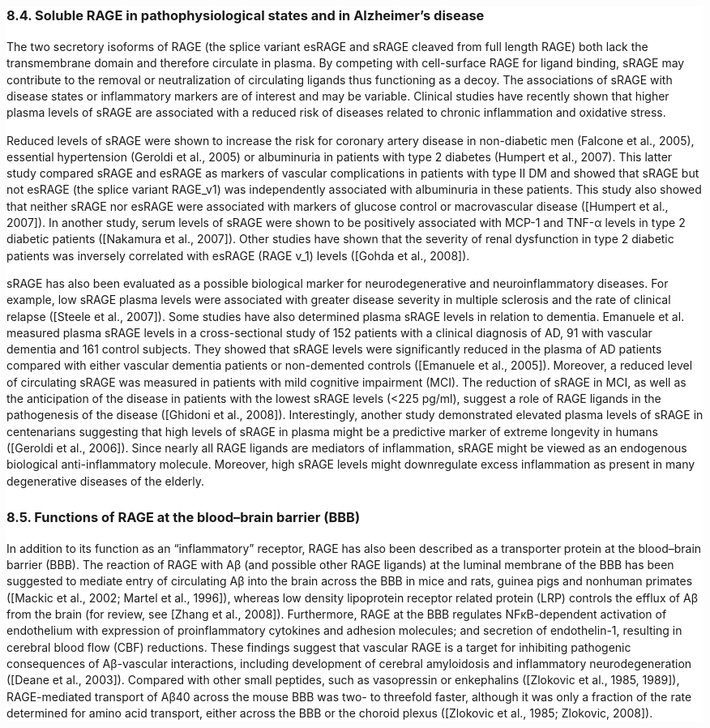 ### 8.4. Soluble RAGE in pathophysiological states and in Alzheimer’s disease

The two secretory isoforms of RAGE (the splice variant esRAGE and sRAGE cleaved from full length RAGE) both lack the transmembrane domain and therefore circulate in plasma. By competing with cell-surface RAGE for ligand binding, sRAGE may contribute to the removal or neutralization of circulating ligands thus functioning as a decoy. The associations of sRAGE with disease states or inflammatory markers are of interest and may be variable. Clinical studies have recently shown that higher plasma levels of sRAGE are associated with a reduced risk of diseases related to chronic inflammation and oxidative stress.

Reduced levels of sRAGE were shown to increase the risk for coronary artery disease in non-diabetic men (Falcone et al., 2005), essential hypertension (Geroldi et al., 2005) or albuminuria in patients with type 2 diabetes (Humpert et al., 2007). This latter study compared sRAGE and esRAGE as
markers of vascular complications in patients with type II DM and showed that sRAGE but not esRAGE (the splice variant RAGE_v1) was independently associated with albuminuria in these patients. This study also showed that neither sRAGE nor esRAGE were associated with markers of glucose control or macrovascular disease ([Humpert et al., 2007]). In another study, serum levels of sRAGE were shown to be positively associated with MCP-1 and TNF-α levels in type 2 diabetic patients ([Nakamura et al., 2007]). Other studies have shown that the severity of renal dysfunction in type 2 diabetic patients was inversely correlated with esRAGE (RAGE v_1) levels ([Gohda et al., 2008]).

sRAGE has also been evaluated as a possible biological marker for neurodegenerative and neuroinflammatory diseases. For example, low sRAGE plasma levels were associated with greater disease severity in multiple sclerosis and the rate of clinical relapse ([Steele et al., 2007]). Some studies have also determined plasma sRAGE levels in relation to dementia. Emanuele et al. measured plasma sRAGE levels in a cross-sectional study of 152 patients with a clinical diagnosis of AD, 91 with vascular dementia and 161 control subjects. They showed that sRAGE levels were significantly reduced in the plasma of AD patients compared with either vascular dementia patients or non-demented controls ([Emanuele et al., 2005]). Moreover, a reduced level of circulating sRAGE was measured in patients with mild cognitive impairment (MCI). The reduction of sRAGE in MCI, as well as the anticipation of the disease in patients with the lowest sRAGE levels (<225 pg/ml), suggest a role of RAGE ligands in the pathogenesis of the disease ([Ghidoni et al., 2008]). Interestingly, another study demonstrated elevated plasma levels of sRAGE in centenarians suggesting that high levels of sRAGE in plasma might be a predictive marker of extreme longevity in humans ([Geroldi et al., 2006]). Since nearly all RAGE ligands are mediators of inflammation, sRAGE might be viewed as an endogenous biological anti-inflammatory molecule. Moreover, high sRAGE levels might downregulate excess inflammation as present in many degenerative diseases of the elderly.

### 8.5. Functions of RAGE at the blood–brain barrier (BBB)

In addition to its function as an “inflammatory” receptor, RAGE has also been described as a transporter protein at the blood–brain barrier (BBB). The reaction of RAGE with Aβ (and possible other RAGE ligands) at the luminal membrane of the BBB has been suggested to mediate entry of circulating Aβ into the brain across the BBB in mice and rats, guinea pigs and nonhuman primates ([Mackic et al., 2002; Martel et al., 1996]), whereas low density lipoprotein receptor related protein (LRP) controls the efflux of Aβ from the brain (for review, see [Zhang et al., 2008]). Furthermore, RAGE at the BBB regulates NFκB-dependent activation of endothelium with expression of proinflammatory cytokines and adhesion molecules; and secretion of endothelin-1, resulting in cerebral blood flow (CBF) reductions. These findings suggest that vascular RAGE is a target for inhibiting pathogenic consequences of Aβ-vascular interactions, including development of cerebral amyloidosis and inflammatory neurodegeneration ([Deane et al., 2003]). Compared with other small peptides, such as vasopressin or enkephalins ([Zlokovic et al., 1985, 1989]), RAGE-mediated transport of Aβ40 across the mouse BBB was two- to threefold faster, although it was only a fraction of the rate determined for amino acid transport, either across the BBB or the choroid plexus ([Zlokovic et al., 1985; Zlokovic, 2008]).
